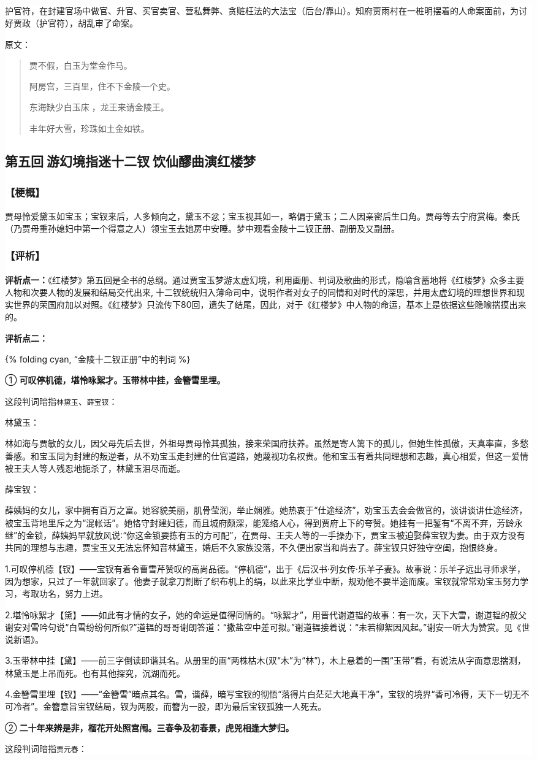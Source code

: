 护官符，在封建官场中做官、升官、买官卖官、营私舞弊、贪赃枉法的大法宝（后台/靠山）。知府贾雨村在一桩明摆着的人命案面前，为讨好贾政（护官符），胡乱审了命案。

原文：

> 贾不假，白玉为堂金作马。
>
> 阿房宫，三百里，住不下金陵一个史。
>
> 东海缺少白玉床 ，龙王来请金陵王。
>
> 丰年好大雪，珍珠如土金如铁。

## 第五回 游幻境指迷十二钗 饮仙醪曲演红楼梦 

### 【梗概】

贾母怜爱黛玉如宝玉；宝钗来后，人多倾向之，黛玉不忿；宝玉视其如一，略偏于黛玉；二人因亲密后生口角。贾母等去宁府赏梅。秦氏（乃贾母重孙媳妇中第一个得意之人）领宝玉去她房中安睡。梦中观看金陵十二钗正册、副册及又副册。

### 【评析】

**评析点一：**《红楼梦》第五回是全书的总纲。通过贾宝玉梦游太虚幻境，利用画册、判词及歌曲的形式，隐喻含蓄地将《红楼梦》众多主要人物和次要人物的发展和结局交代出来, 十二钗统统归入薄命司中，说明作者对女子的同情和对时代的深思，并用太虚幻境的理想世界和现实世界的荣国府加以对照。《红楼梦》只流传下80回，遗失了结尾，因此，对于《红楼梦》中人物的命运，基本上是依据这些隐喻揣摸出来的。

**评析点二：**

{% folding cyan, “金陵十二钗正册”中的判词 %}

① **可叹停机德，堪怜咏絮才。玉带林中挂，金簪雪里埋。**

这段判词暗指`林黛玉`、`薛宝钗`：

林黛玉：

林如海与贾敏的女儿，因父母先后去世，外祖母贾母怜其孤独，接来荣国府扶养。虽然是寄人篱下的孤儿，但她生性孤傲，天真率直，多愁善感。和宝玉同为封建的叛逆者，从不劝宝玉走封建的仕官道路，她蔑视功名权贵。他和宝玉有着共同理想和志趣，真心相爱，但这一爱情被王夫人等人残忍地扼杀了，林黛玉泪尽而逝。

薛宝钗：

薛姨妈的女儿，家中拥有百万之富。她容貌美丽，肌骨莹润，举止娴雅。她热衷于“仕途经济”，劝宝玉去会会做官的，谈讲谈讲仕途经济，被宝玉背地里斥之为“混帐话”。她恪守封建妇德，而且城府颇深，能笼络人心，得到贾府上下的夸赞。她挂有一把錾有“不离不弃，芳龄永继”的金锁，薛姨妈早就放风说∶“你这金锁要拣有玉的方可配”，在贾母、王夫人等的一手操办下，贾宝玉被迫娶薛宝钗为妻。由于双方没有共同的理想与志趣，贾宝玉又无法忘怀知音林黛玉，婚后不久家族没落，不久便出家当和尚去了。薛宝钗只好独守空闺，抱恨终身。

1.可叹停机德【钗】——宝钗有着令曹雪芹赞叹的高尚品德。“停机德”，出于《后汉书·列女传·乐羊子妻》。故事说：乐羊子远出寻师求学，因为想家，只过了一年就回家了。他妻子就拿刀割断了织布机上的绢，以此来比学业中断，规劝他不要半途而废。宝钗就常常劝宝玉努力学习，考取功名，努力上进。

2.堪怜咏絮才【黛】——如此有才情的女子，她的命运是值得同情的。“咏絮才”，用晋代谢道韫的故事：有一次，天下大雪，谢道韫的叔父谢安对雪吟句说“白雪纷纷何所似?”道韫的哥哥谢朗答道：“撒盐空中差可拟。”谢道韫接着说：“未若柳絮因风起。”谢安一听大为赞赏。见《世说新语》。

3.玉带林中挂【黛】——前三字倒读即谐其名。从册里的画“两株枯木(双“木”为“林”)，木上悬着的一围“玉带”看，有说法从字面意思揣测，林黛玉是上吊而死。也有其他探究，沉湖而死。

4.金簪雪里埋【钗】——“金簪雪”暗点其名。雪，谐薛，暗写宝钗的彻悟“落得片白茫茫大地真干净”，宝钗的境界“香可冷得，天下一切无不可冷者”。金簪意旨宝钗结局，钗为两股，而簪为一股，即为最后宝钗孤独一人死去。

②  **二十年来辨是非，榴花开处照宫闱。三春争及初春景，虎兕相逢大梦归。**

这段判词暗指`贾元春`：
